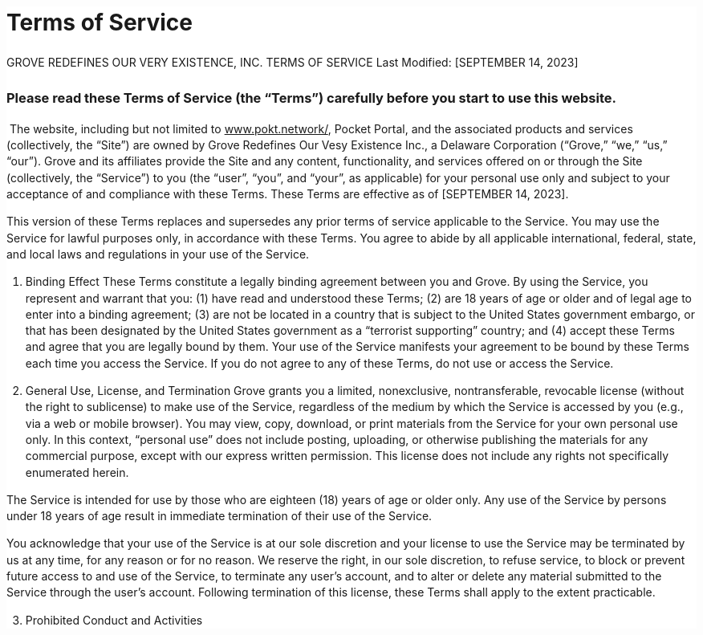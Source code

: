# Terms of Service

GROVE REDEFINES OUR VERY EXISTENCE, INC.
TERMS OF SERVICE Last Modified: [SEPTEMBER 14, 2023]

### Please read these Terms of Service (the “Terms”) carefully before you start to use this website.

‍
The website, including but not limited to www.pokt.network/, Pocket Portal, and the associated products and services (collectively, the “Site”) are owned by Grove Redefines Our Vesy Existence Inc., a Delaware Corporation (“Grove,” “we,” “us,” “our”). Grove and its affiliates provide the Site and any content, functionality, and services offered on or through the Site (collectively, the “Service”) to you (the “user”, “you”, and “your”, as applicable) for your personal use only and subject to your acceptance of and compliance with these Terms. These Terms are effective as of [SEPTEMBER 14, 2023].

This version of these Terms replaces and supersedes any prior terms of service applicable to the Service. You may use the Service for lawful purposes only, in accordance with these Terms. You agree to abide by all applicable international, federal, state, and local laws and regulations in your use of the Service.

1. Binding Effect
   ‍These Terms constitute a legally binding agreement between you and Grove. By using the Service, you represent and warrant that you: (1) have read and understood these Terms; (2) are 18 years of age or older and of legal age to enter into a binding agreement; (3) are not be located in a country that is subject to the United States government embargo, or that has been designated by the United States government as a “terrorist supporting” country; and (4) accept these Terms and agree that you are legally bound by them. Your use of the Service manifests your agreement to be bound by these Terms each time you access the Service. If you do not agree to any of these Terms, do not use or access the Service.

2. General Use, License, and Termination
   ‍Grove grants you a limited, nonexclusive, nontransferable, revocable license (without the right to sublicense) to make use of the Service, regardless of the medium by which the Service is accessed by you (e.g., via a web or mobile browser). You may view, copy, download, or print materials from the Service for your own personal use only. In this context, “personal use” does not include posting, uploading, or otherwise publishing the materials for any commercial purpose, except with our express written permission. This license does not include any rights not specifically enumerated herein.

The Service is intended for use by those who are eighteen (18) years of age or older only. Any use of the Service by persons under 18 years of age result in immediate termination of their use of the Service.

You acknowledge that your use of the Service is at our sole discretion and your license to use the Service may be terminated by us at any time, for any reason or for no reason. We reserve the right, in our sole discretion, to refuse service, to block or prevent future access to and use of the Service, to terminate any user’s account, and to alter or delete any material submitted to the Service through the user’s account. Following termination of this license, these Terms shall apply to the extent practicable.

3. Prohibited Conduct and Activities